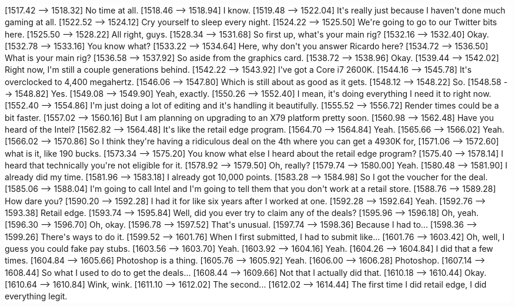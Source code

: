 [1517.42 --> 1518.32]  No time at all.
[1518.46 --> 1518.94]  I know.
[1519.48 --> 1522.04]  It's really just because I haven't done much gaming at all.
[1522.52 --> 1524.12]  Cry yourself to sleep every night.
[1524.22 --> 1525.50]  We're going to go to our Twitter bits here.
[1525.50 --> 1528.22]  All right, guys.
[1528.34 --> 1531.68]  So first up, what's your main rig?
[1532.16 --> 1532.40]  Okay.
[1532.78 --> 1533.16]  You know what?
[1533.22 --> 1534.64]  Here, why don't you answer Ricardo here?
[1534.72 --> 1536.50]  What is your main rig?
[1536.58 --> 1537.92]  So aside from the graphics card.
[1538.72 --> 1538.96]  Okay.
[1539.44 --> 1542.02]  Right now, I'm still a couple generations behind.
[1542.22 --> 1543.92]  I've got a Core i7 2600K.
[1544.16 --> 1545.78]  It's overclocked to 4,400 megahertz.
[1546.06 --> 1547.80]  Which is still about as good as it gets.
[1548.12 --> 1548.22]  So.
[1548.58 --> 1548.82]  Yes.
[1549.08 --> 1549.90]  Yeah, exactly.
[1550.26 --> 1552.40]  I mean, it's doing everything I need it to right now.
[1552.40 --> 1554.86]  I'm just doing a lot of editing and it's handling it beautifully.
[1555.52 --> 1556.72]  Render times could be a bit faster.
[1557.02 --> 1560.16]  But I am planning on upgrading to an X79 platform pretty soon.
[1560.98 --> 1562.48]  Have you heard of the Intel?
[1562.82 --> 1564.48]  It's like the retail edge program.
[1564.70 --> 1564.84]  Yeah.
[1565.66 --> 1566.02]  Yeah.
[1566.02 --> 1570.86]  So I think they're having a ridiculous deal on the 4th where you can get a 4930K for,
[1571.06 --> 1572.60]  what is it, like 190 bucks.
[1573.34 --> 1575.20]  You know what else I heard about the retail edge program?
[1575.40 --> 1578.14]  I heard that technically you're not eligible for it.
[1578.92 --> 1579.50]  Oh, really?
[1579.74 --> 1580.00]  Yeah.
[1580.48 --> 1581.90]  I already did my time.
[1581.96 --> 1583.18]  I already got 10,000 points.
[1583.28 --> 1584.98]  So I got the voucher for the deal.
[1585.06 --> 1588.04]  I'm going to call Intel and I'm going to tell them that you don't work at a retail store.
[1588.76 --> 1589.28]  How dare you?
[1590.20 --> 1592.28]  I had it for like six years after I worked at one.
[1592.28 --> 1592.64]  Yeah.
[1592.76 --> 1593.38]  Retail edge.
[1593.74 --> 1595.84]  Well, did you ever try to claim any of the deals?
[1595.96 --> 1596.18]  Oh, yeah.
[1596.30 --> 1596.70]  Oh, okay.
[1596.78 --> 1597.52]  That's unusual.
[1597.74 --> 1598.36]  Because I had to...
[1598.36 --> 1599.26]  There's ways to do it.
[1599.52 --> 1601.76]  When I first submitted, I had to submit like...
[1601.76 --> 1603.42]  Oh, well, I guess you could fake pay stubs.
[1603.56 --> 1603.70]  Yeah.
[1603.92 --> 1604.16]  Yeah.
[1604.26 --> 1604.84]  I did that a few times.
[1604.84 --> 1605.66]  Photoshop is a thing.
[1605.76 --> 1605.92]  Yeah.
[1606.00 --> 1606.28]  Photoshop.
[1607.14 --> 1608.44]  So what I used to do to get the deals...
[1608.44 --> 1609.66]  Not that I actually did that.
[1610.18 --> 1610.44]  Okay.
[1610.64 --> 1610.84]  Wink, wink.
[1611.10 --> 1612.02]  The second...
[1612.02 --> 1614.44]  The first time I did retail edge, I did everything legit.